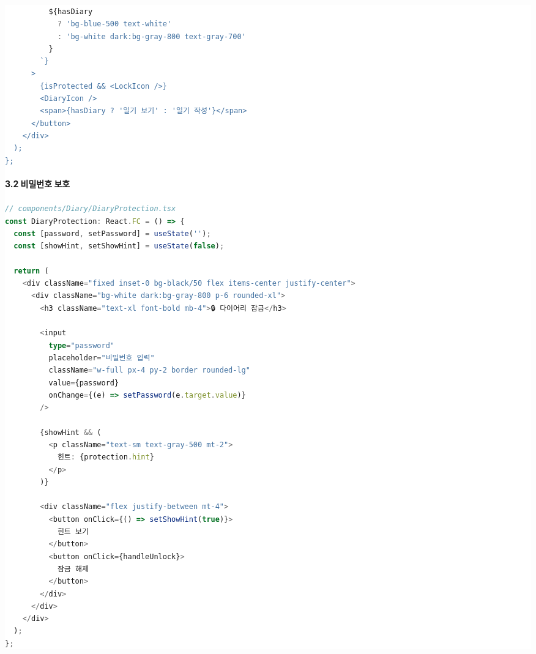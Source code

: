 ```typescript
          ${hasDiary 
            ? 'bg-blue-500 text-white' 
            : 'bg-white dark:bg-gray-800 text-gray-700'
          }
        `}
      >
        {isProtected && <LockIcon />}
        <DiaryIcon />
        <span>{hasDiary ? '일기 보기' : '일기 작성'}</span>
      </button>
    </div>
  );
};
```

#### 3.2 비밀번호 보호
```typescript
// components/Diary/DiaryProtection.tsx
const DiaryProtection: React.FC = () => {
  const [password, setPassword] = useState('');
  const [showHint, setShowHint] = useState(false);
  
  return (
    <div className="fixed inset-0 bg-black/50 flex items-center justify-center">
      <div className="bg-white dark:bg-gray-800 p-6 rounded-xl">
        <h3 className="text-xl font-bold mb-4">🔒 다이어리 잠금</h3>
        
        <input
          type="password"
          placeholder="비밀번호 입력"
          className="w-full px-4 py-2 border rounded-lg"
          value={password}
          onChange={(e) => setPassword(e.target.value)}
        />
        
        {showHint && (
          <p className="text-sm text-gray-500 mt-2">
            힌트: {protection.hint}
          </p>
        )}
        
        <div className="flex justify-between mt-4">
          <button onClick={() => setShowHint(true)}>
            힌트 보기
          </button>
          <button onClick={handleUnlock}>
            잠금 해제
          </button>
        </div>
      </div>
    </div>
  );
};
```
